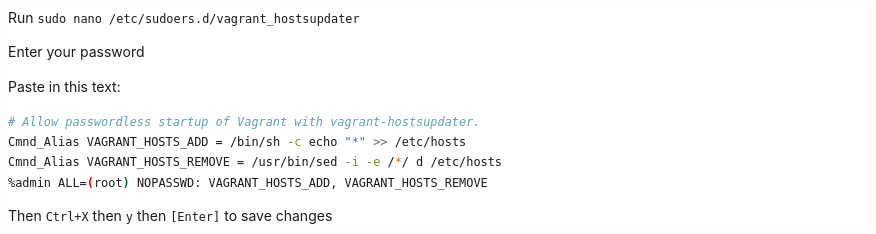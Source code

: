 Run `sudo nano /etc/sudoers.d/vagrant_hostsupdater`

Enter your password

Paste in this text:

```bash
# Allow passwordless startup of Vagrant with vagrant-hostsupdater.
Cmnd_Alias VAGRANT_HOSTS_ADD = /bin/sh -c echo "*" >> /etc/hosts
Cmnd_Alias VAGRANT_HOSTS_REMOVE = /usr/bin/sed -i -e /*/ d /etc/hosts
%admin ALL=(root) NOPASSWD: VAGRANT_HOSTS_ADD, VAGRANT_HOSTS_REMOVE
```

Then `Ctrl+X` then `y` then `[Enter]` to save changes
